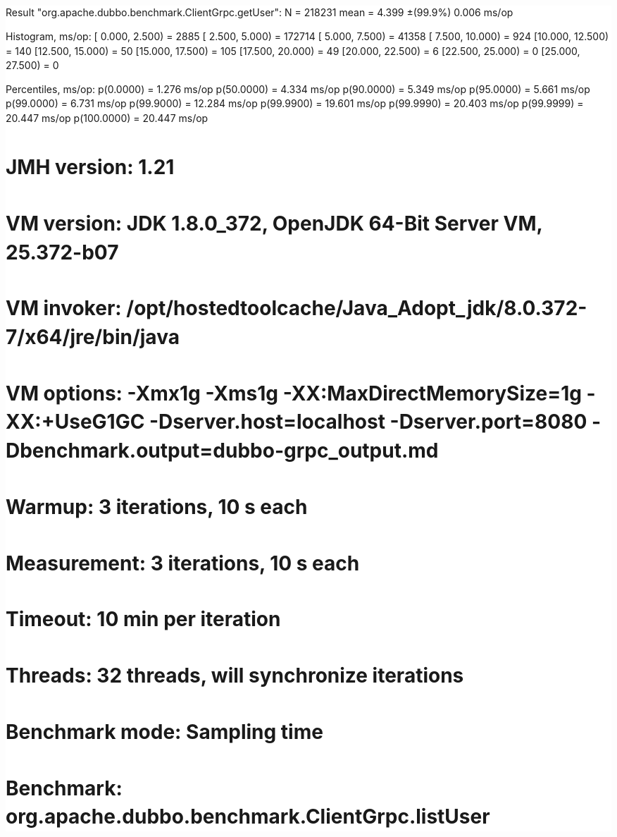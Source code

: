 

Result "org.apache.dubbo.benchmark.ClientGrpc.getUser":
  N = 218231
  mean =      4.399 ±(99.9%) 0.006 ms/op

  Histogram, ms/op:
    [ 0.000,  2.500) = 2885 
    [ 2.500,  5.000) = 172714 
    [ 5.000,  7.500) = 41358 
    [ 7.500, 10.000) = 924 
    [10.000, 12.500) = 140 
    [12.500, 15.000) = 50 
    [15.000, 17.500) = 105 
    [17.500, 20.000) = 49 
    [20.000, 22.500) = 6 
    [22.500, 25.000) = 0 
    [25.000, 27.500) = 0 

  Percentiles, ms/op:
      p(0.0000) =      1.276 ms/op
     p(50.0000) =      4.334 ms/op
     p(90.0000) =      5.349 ms/op
     p(95.0000) =      5.661 ms/op
     p(99.0000) =      6.731 ms/op
     p(99.9000) =     12.284 ms/op
     p(99.9900) =     19.601 ms/op
     p(99.9990) =     20.403 ms/op
     p(99.9999) =     20.447 ms/op
    p(100.0000) =     20.447 ms/op


# JMH version: 1.21
# VM version: JDK 1.8.0_372, OpenJDK 64-Bit Server VM, 25.372-b07
# VM invoker: /opt/hostedtoolcache/Java_Adopt_jdk/8.0.372-7/x64/jre/bin/java
# VM options: -Xmx1g -Xms1g -XX:MaxDirectMemorySize=1g -XX:+UseG1GC -Dserver.host=localhost -Dserver.port=8080 -Dbenchmark.output=dubbo-grpc_output.md
# Warmup: 3 iterations, 10 s each
# Measurement: 3 iterations, 10 s each
# Timeout: 10 min per iteration
# Threads: 32 threads, will synchronize iterations
# Benchmark mode: Sampling time
# Benchmark: org.apache.dubbo.benchmark.ClientGrpc.listUser
